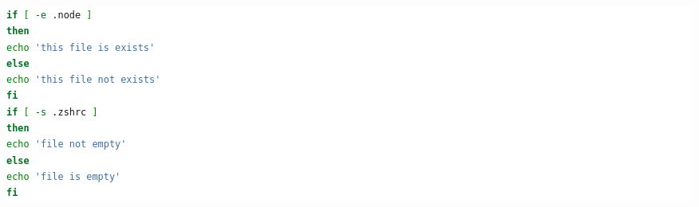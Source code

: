 ```bash
if [ -e .node ]
then
echo 'this file is exists'
else
echo 'this file not exists'
fi
if [ -s .zshrc ]
then
echo 'file not empty'
else
echo 'file is empty'
fi
```
